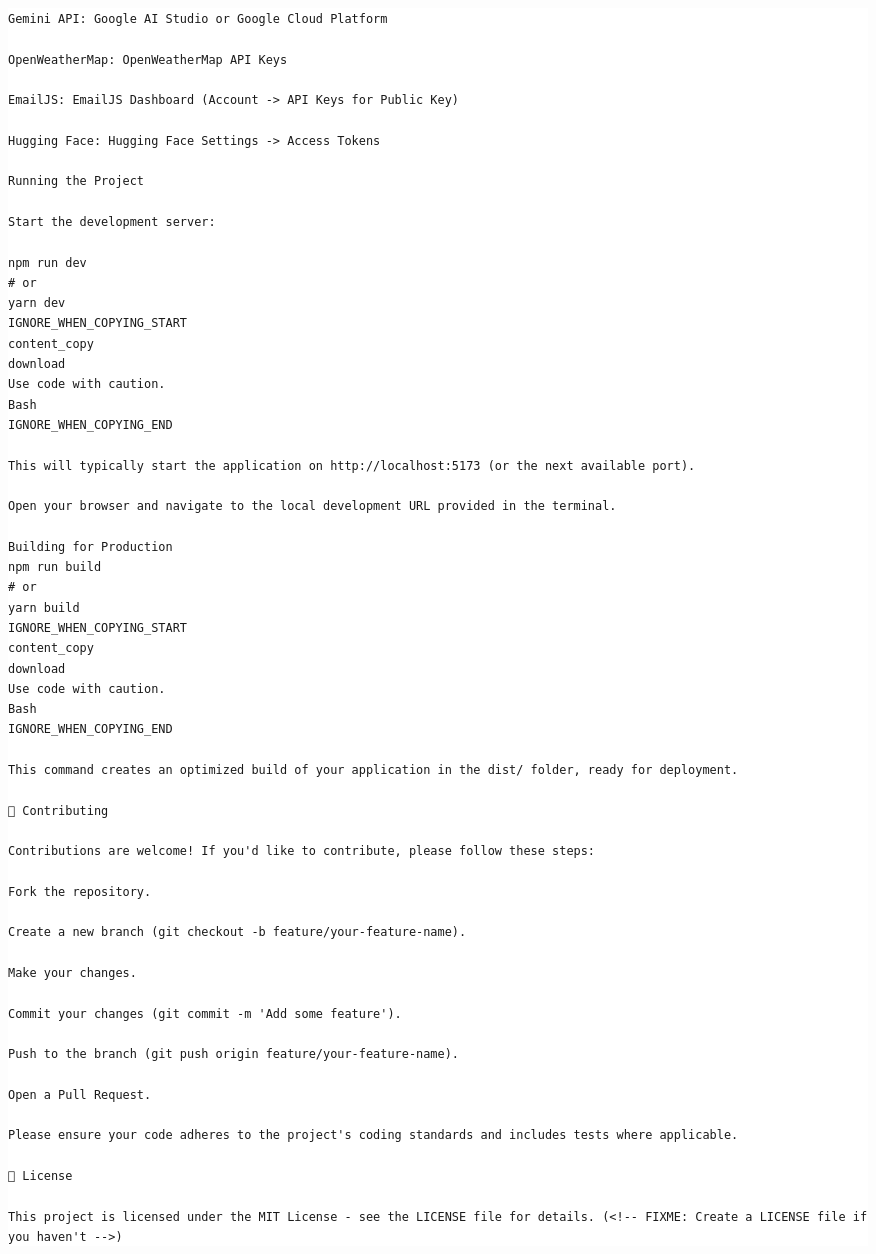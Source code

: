 ```env
Gemini API: Google AI Studio or Google Cloud Platform

OpenWeatherMap: OpenWeatherMap API Keys

EmailJS: EmailJS Dashboard (Account -> API Keys for Public Key)

Hugging Face: Hugging Face Settings -> Access Tokens

Running the Project

Start the development server:

npm run dev
# or
yarn dev
IGNORE_WHEN_COPYING_START
content_copy
download
Use code with caution.
Bash
IGNORE_WHEN_COPYING_END

This will typically start the application on http://localhost:5173 (or the next available port).

Open your browser and navigate to the local development URL provided in the terminal.

Building for Production
npm run build
# or
yarn build
IGNORE_WHEN_COPYING_START
content_copy
download
Use code with caution.
Bash
IGNORE_WHEN_COPYING_END

This command creates an optimized build of your application in the dist/ folder, ready for deployment.

🤝 Contributing

Contributions are welcome! If you'd like to contribute, please follow these steps:

Fork the repository.

Create a new branch (git checkout -b feature/your-feature-name).

Make your changes.

Commit your changes (git commit -m 'Add some feature').

Push to the branch (git push origin feature/your-feature-name).

Open a Pull Request.

Please ensure your code adheres to the project's coding standards and includes tests where applicable.

📜 License

This project is licensed under the MIT License - see the LICENSE file for details. (<!-- FIXME: Create a LICENSE file if you haven't -->)
```